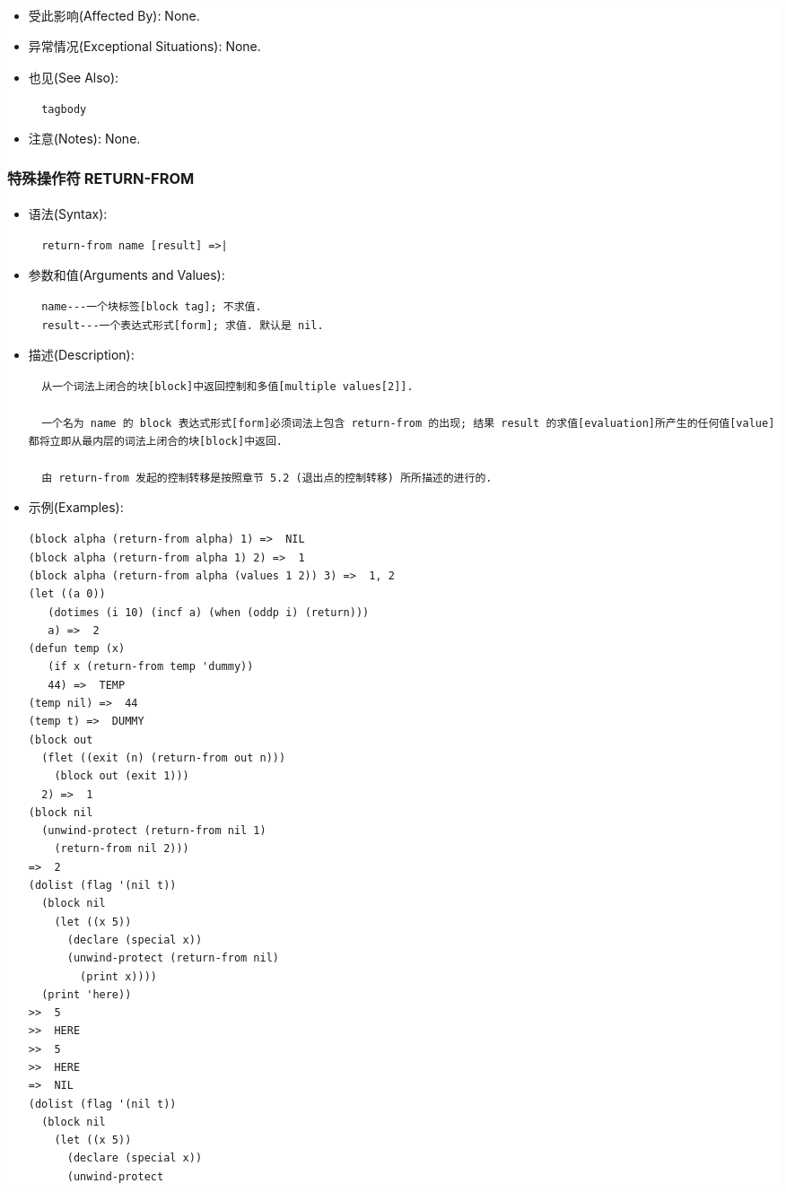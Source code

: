 * 受此影响(Affected By): None.

* 异常情况(Exceptional Situations): None.

* 也见(See Also):

        tagbody

* 注意(Notes): None.


### <span id="SORETURN-FROM">特殊操作符 RETURN-FROM</span>

* 语法(Syntax):

        return-from name [result] =>|

* 参数和值(Arguments and Values):

        name---一个块标签[block tag]; 不求值.
        result---一个表达式形式[form]; 求值. 默认是 nil.

* 描述(Description):

        从一个词法上闭合的块[block]中返回控制和多值[multiple values[2]].

        一个名为 name 的 block 表达式形式[form]必须词法上包含 return-from 的出现; 结果 result 的求值[evaluation]所产生的任何值[value]都将立即从最内层的词法上闭合的块[block]中返回.

        由 return-from 发起的控制转移是按照章节 5.2 (退出点的控制转移) 所所描述的进行的.

* 示例(Examples):

    ```LISP
    (block alpha (return-from alpha) 1) =>  NIL
    (block alpha (return-from alpha 1) 2) =>  1
    (block alpha (return-from alpha (values 1 2)) 3) =>  1, 2
    (let ((a 0))
       (dotimes (i 10) (incf a) (when (oddp i) (return)))
       a) =>  2
    (defun temp (x)
       (if x (return-from temp 'dummy))
       44) =>  TEMP
    (temp nil) =>  44
    (temp t) =>  DUMMY
    (block out
      (flet ((exit (n) (return-from out n)))
        (block out (exit 1)))
      2) =>  1
    (block nil
      (unwind-protect (return-from nil 1)
        (return-from nil 2)))
    =>  2
    (dolist (flag '(nil t))
      (block nil
        (let ((x 5))
          (declare (special x))
          (unwind-protect (return-from nil)
            (print x))))
      (print 'here))
    >>  5
    >>  HERE
    >>  5
    >>  HERE
    =>  NIL
    (dolist (flag '(nil t))
      (block nil
        (let ((x 5))
          (declare (special x))
          (unwind-protect